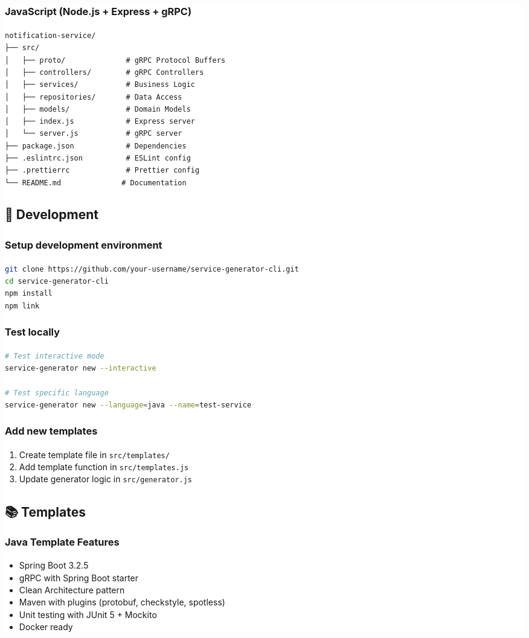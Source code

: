 ### JavaScript (Node.js + Express + gRPC)

```
notification-service/
├── src/
│   ├── proto/              # gRPC Protocol Buffers
│   ├── controllers/        # gRPC Controllers
│   ├── services/           # Business Logic
│   ├── repositories/       # Data Access
│   ├── models/             # Domain Models
│   ├── index.js            # Express server
│   └── server.js           # gRPC server
├── package.json            # Dependencies
├── .eslintrc.json          # ESLint config
├── .prettierrc             # Prettier config
└── README.md              # Documentation
```

## 🔧 Development

### Setup development environment

```bash
git clone https://github.com/your-username/service-generator-cli.git
cd service-generator-cli
npm install
npm link
```

### Test locally

```bash
# Test interactive mode
service-generator new --interactive

# Test specific language
service-generator new --language=java --name=test-service
```

### Add new templates

1. Create template file in `src/templates/`
2. Add template function in `src/templates.js`
3. Update generator logic in `src/generator.js`

## 📚 Templates

### Java Template Features

- Spring Boot 3.2.5
- gRPC with Spring Boot starter
- Clean Architecture pattern
- Maven with plugins (protobuf, checkstyle, spotless)
- Unit testing with JUnit 5 + Mockito
- Docker ready

